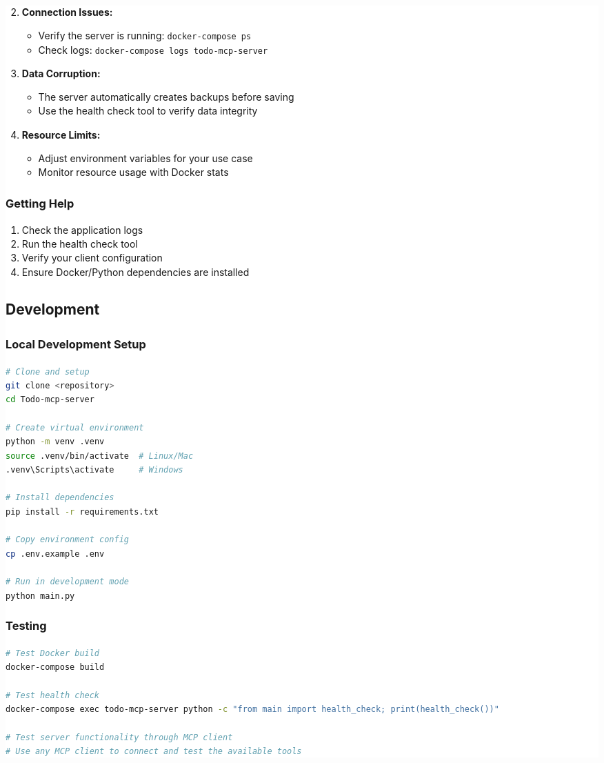 2. **Connection Issues:**
   - Verify the server is running: `docker-compose ps`
   - Check logs: `docker-compose logs todo-mcp-server`

3. **Data Corruption:**
   - The server automatically creates backups before saving
   - Use the health check tool to verify data integrity

4. **Resource Limits:**
   - Adjust environment variables for your use case
   - Monitor resource usage with Docker stats

### Getting Help

1. Check the application logs
2. Run the health check tool
3. Verify your client configuration
4. Ensure Docker/Python dependencies are installed

## Development

### Local Development Setup
```bash
# Clone and setup
git clone <repository>
cd Todo-mcp-server

# Create virtual environment
python -m venv .venv
source .venv/bin/activate  # Linux/Mac
.venv\Scripts\activate     # Windows

# Install dependencies
pip install -r requirements.txt

# Copy environment config
cp .env.example .env

# Run in development mode
python main.py
```

### Testing
```bash
# Test Docker build
docker-compose build

# Test health check
docker-compose exec todo-mcp-server python -c "from main import health_check; print(health_check())"

# Test server functionality through MCP client
# Use any MCP client to connect and test the available tools
```

